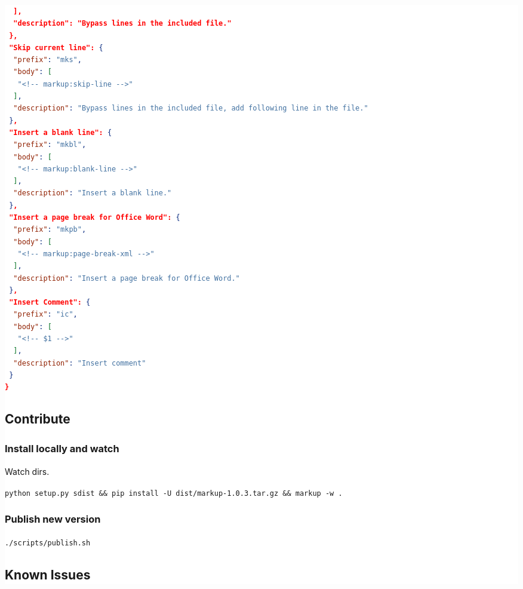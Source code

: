 ```json
  ],
  "description": "Bypass lines in the included file."
 },
 "Skip current line": {
  "prefix": "mks",
  "body": [
   "<!-- markup:skip-line -->"
  ],
  "description": "Bypass lines in the included file, add following line in the file."
 },
 "Insert a blank line": {
  "prefix": "mkbl",
  "body": [
   "<!-- markup:blank-line -->"
  ],
  "description": "Insert a blank line."
 },
 "Insert a page break for Office Word": {
  "prefix": "mkpb",
  "body": [
   "<!-- markup:page-break-xml -->"
  ],
  "description": "Insert a page break for Office Word."
 },
 "Insert Comment": {
  "prefix": "ic",
  "body": [
   "<!-- $1 -->"
  ],
  "description": "Insert comment"
 }
}
```

## Contribute

### Install locally and watch

Watch dirs.

```
python setup.py sdist && pip install -U dist/markup-1.0.3.tar.gz && markup -w .
```

### Publish new version

```
./scripts/publish.sh
```

## Known Issues
